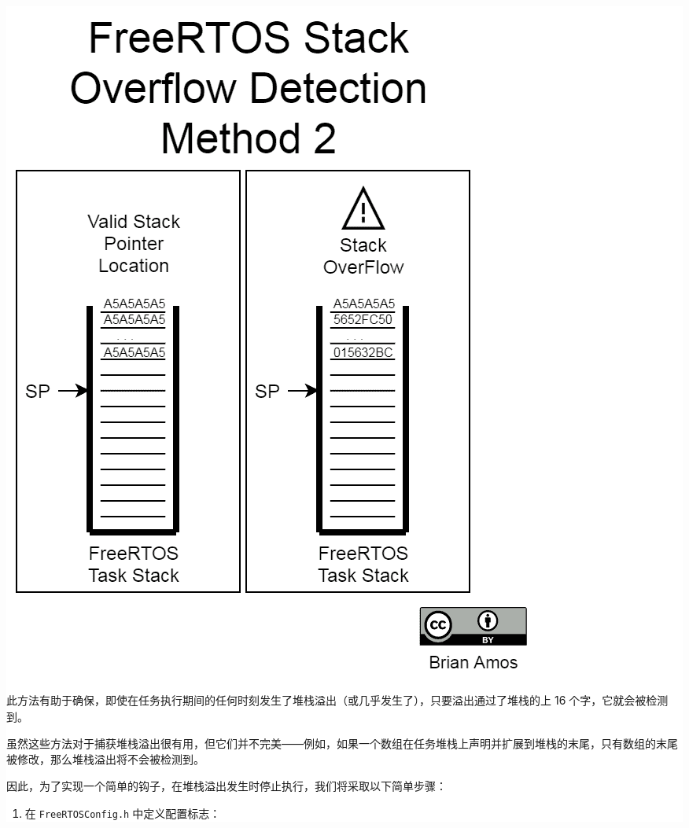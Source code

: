 ![](img/ec24bea1-bff4-4004-9cc1-ab96e11ad5f5.png)

此方法有助于确保，即使在任务执行期间的任何时刻发生了堆栈溢出（或几乎发生了），只要溢出通过了堆栈的上 16 个字，它就会被检测到。

虽然这些方法对于捕获堆栈溢出很有用，但它们并不完美——例如，如果一个数组在任务堆栈上声明并扩展到堆栈的末尾，只有数组的末尾被修改，那么堆栈溢出将不会被检测到。

因此，为了实现一个简单的钩子，在堆栈溢出发生时停止执行，我们将采取以下简单步骤：

1.  在 `FreeRTOSConfig.h` 中定义配置标志：
